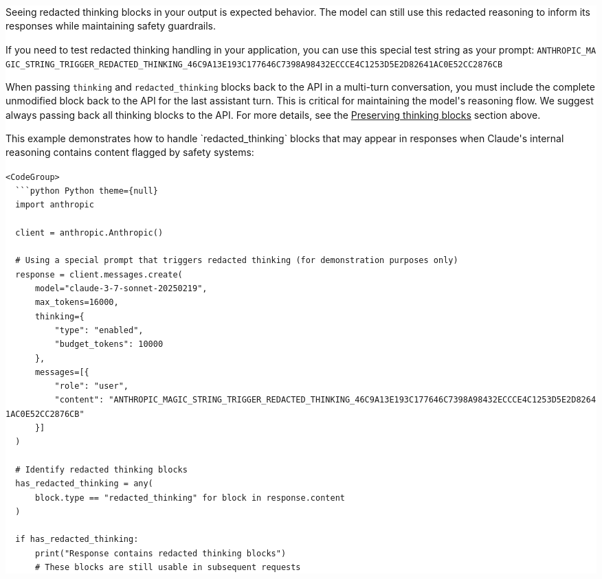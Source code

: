 <Note>
  Seeing redacted thinking blocks in your output is expected behavior. The model can still use this redacted reasoning to inform its responses while maintaining safety guardrails.

  If you need to test redacted thinking handling in your application, you can use this special test string as your prompt: `ANTHROPIC_MAGIC_STRING_TRIGGER_REDACTED_THINKING_46C9A13E193C177646C7398A98432ECCCE4C1253D5E2D82641AC0E52CC2876CB`
</Note>

When passing `thinking` and `redacted_thinking` blocks back to the API in a multi-turn conversation, you must include the complete unmodified block back to the API for the last assistant turn. This is critical for maintaining the model's reasoning flow. We suggest always passing back all thinking blocks to the API. For more details, see the [Preserving thinking blocks](#preserving-thinking-blocks) section above.

<AccordionGroup>
  <Accordion title="Example: Working with redacted thinking blocks">
    This example demonstrates how to handle `redacted_thinking` blocks that may appear in responses when Claude's internal reasoning contains content flagged by safety systems:

    <CodeGroup>
      ```python Python theme={null}
      import anthropic

      client = anthropic.Anthropic()

      # Using a special prompt that triggers redacted thinking (for demonstration purposes only)
      response = client.messages.create(
          model="claude-3-7-sonnet-20250219",
          max_tokens=16000,
          thinking={
              "type": "enabled",
              "budget_tokens": 10000
          },
          messages=[{
              "role": "user",
              "content": "ANTHROPIC_MAGIC_STRING_TRIGGER_REDACTED_THINKING_46C9A13E193C177646C7398A98432ECCCE4C1253D5E2D82641AC0E52CC2876CB"
          }]
      )

      # Identify redacted thinking blocks
      has_redacted_thinking = any(
          block.type == "redacted_thinking" for block in response.content
      )

      if has_redacted_thinking:
          print("Response contains redacted thinking blocks")
          # These blocks are still usable in subsequent requests
